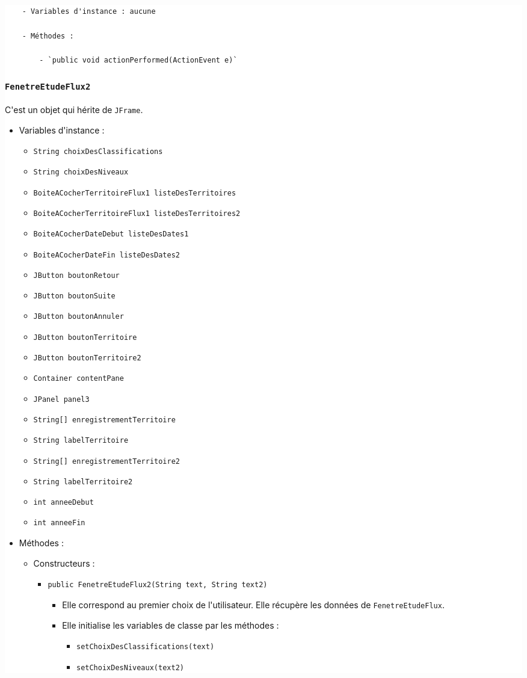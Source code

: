 		- Variables d'instance : aucune
		
		- Méthodes :
			
			- `public void actionPerformed(ActionEvent e)`

### `FenetreEtudeFlux2`

C'est un objet qui hérite de `JFrame`.

- Variables d'instance :
	
	- `String choixDesClassifications`
	
	- `String choixDesNiveaux`
	
	- `BoiteACocherTerritoireFlux1 listeDesTerritoires`
	
	- `BoiteACocherTerritoireFlux1 listeDesTerritoires2`
	
	- `BoiteACocherDateDebut listeDesDates1`
	
	- `BoiteACocherDateFin listeDesDates2`
	
	- `JButton boutonRetour`
	
	- `JButton boutonSuite`
	
	- `JButton boutonAnnuler`
	
	- `JButton boutonTerritoire`
	
	- `JButton boutonTerritoire2`
	
	- `Container contentPane`
	
	- `JPanel panel3`
	
	- `String[] enregistrementTerritoire`
	
	- `String labelTerritoire`
	
	- `String[] enregistrementTerritoire2`
	
	- `String labelTerritoire2`
	
	- `int anneeDebut`
	
	- `int anneeFin`

- Méthodes :
	
	- Constructeurs :
		
		- `public FenetreEtudeFlux2(String text, String text2)`
			
			- Elle correspond au premier choix de l'utilisateur. Elle récupère les données de `FenetreEtudeFlux`.
			
			- Elle initialise les variables de classe par les méthodes :
				
				- `setChoixDesClassifications(text)`
				
				- `setChoixDesNiveaux(text2)`
				